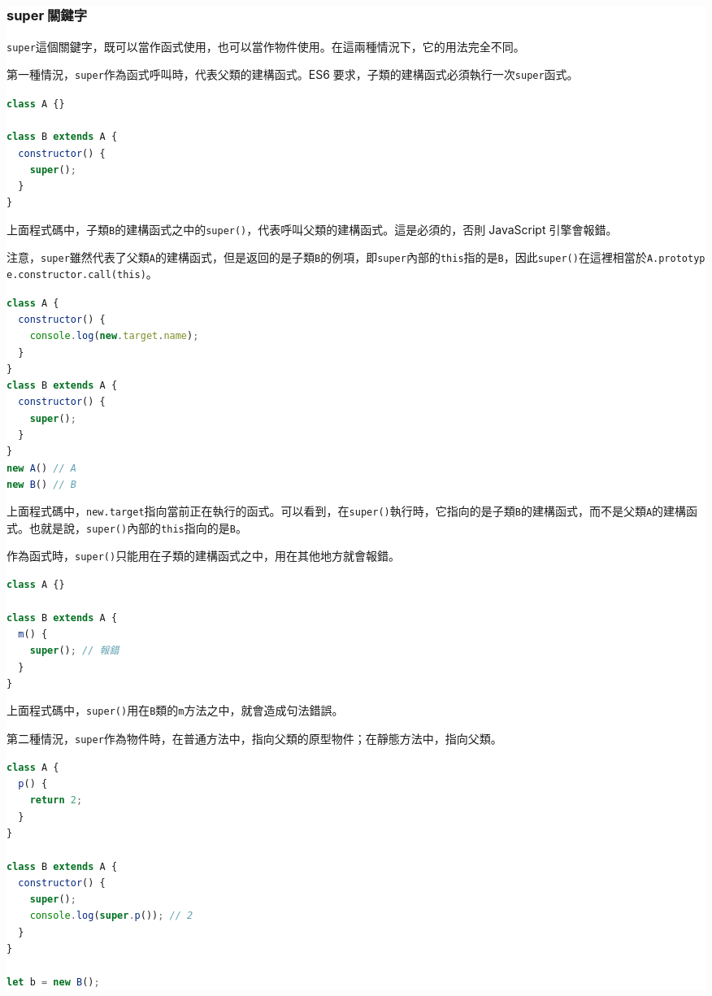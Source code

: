 ### super 關鍵字

`super`這個關鍵字，既可以當作函式使用，也可以當作物件使用。在這兩種情況下，它的用法完全不同。

第一種情況，`super`作為函式呼叫時，代表父類的建構函式。ES6 要求，子類的建構函式必須執行一次`super`函式。

```javascript
class A {}

class B extends A {
  constructor() {
    super();
  }
}
```

上面程式碼中，子類`B`的建構函式之中的`super()`，代表呼叫父類的建構函式。這是必須的，否則 JavaScript 引擎會報錯。

注意，`super`雖然代表了父類`A`的建構函式，但是返回的是子類`B`的例項，即`super`內部的`this`指的是`B`，因此`super()`在這裡相當於`A.prototype.constructor.call(this)`。

```javascript
class A {
  constructor() {
    console.log(new.target.name);
  }
}
class B extends A {
  constructor() {
    super();
  }
}
new A() // A
new B() // B
```

上面程式碼中，`new.target`指向當前正在執行的函式。可以看到，在`super()`執行時，它指向的是子類`B`的建構函式，而不是父類`A`的建構函式。也就是說，`super()`內部的`this`指向的是`B`。

作為函式時，`super()`只能用在子類的建構函式之中，用在其他地方就會報錯。

```javascript
class A {}

class B extends A {
  m() {
    super(); // 報錯
  }
}
```

上面程式碼中，`super()`用在`B`類的`m`方法之中，就會造成句法錯誤。

第二種情況，`super`作為物件時，在普通方法中，指向父類的原型物件；在靜態方法中，指向父類。

```javascript
class A {
  p() {
    return 2;
  }
}

class B extends A {
  constructor() {
    super();
    console.log(super.p()); // 2
  }
}

let b = new B();
```